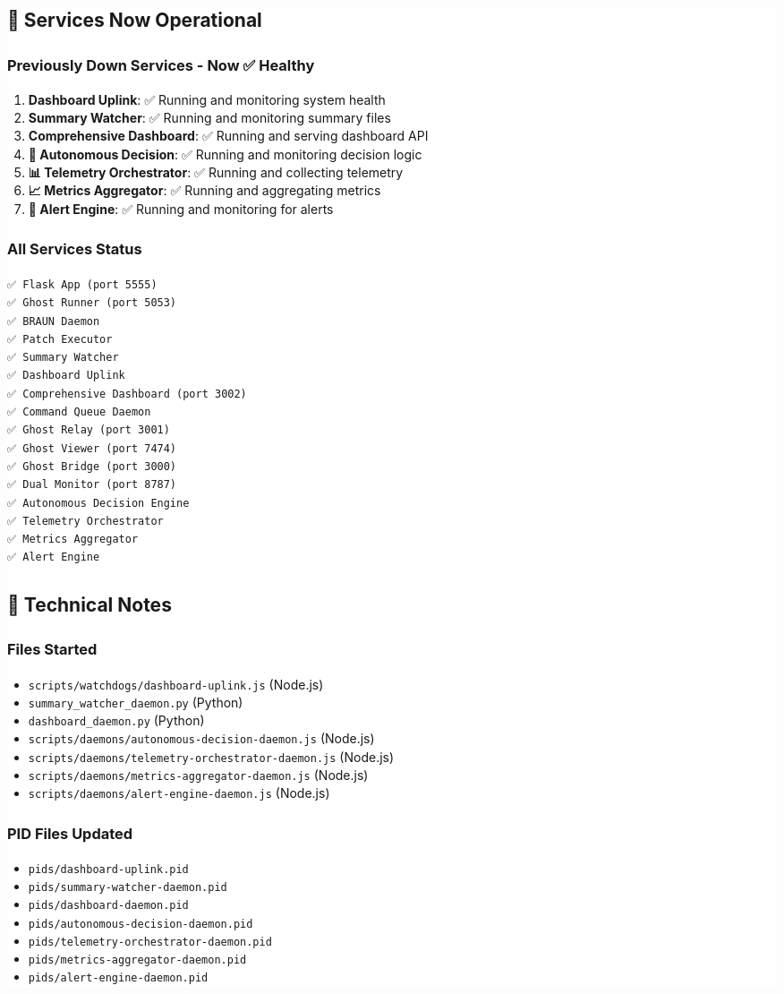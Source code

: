 ## 🎯 Services Now Operational

### Previously Down Services - Now ✅ Healthy
1. **Dashboard Uplink**: ✅ Running and monitoring system health
2. **Summary Watcher**: ✅ Running and monitoring summary files
3. **Comprehensive Dashboard**: ✅ Running and serving dashboard API
4. **🤖 Autonomous Decision**: ✅ Running and monitoring decision logic
5. **📊 Telemetry Orchestrator**: ✅ Running and collecting telemetry
6. **📈 Metrics Aggregator**: ✅ Running and aggregating metrics
7. **🚨 Alert Engine**: ✅ Running and monitoring for alerts

### All Services Status
```
✅ Flask App (port 5555)
✅ Ghost Runner (port 5053)
✅ BRAUN Daemon
✅ Patch Executor
✅ Summary Watcher
✅ Dashboard Uplink
✅ Comprehensive Dashboard (port 3002)
✅ Command Queue Daemon
✅ Ghost Relay (port 3001)
✅ Ghost Viewer (port 7474)
✅ Ghost Bridge (port 3000)
✅ Dual Monitor (port 8787)
✅ Autonomous Decision Engine
✅ Telemetry Orchestrator
✅ Metrics Aggregator
✅ Alert Engine
```

## 📝 Technical Notes

### Files Started
- `scripts/watchdogs/dashboard-uplink.js` (Node.js)
- `summary_watcher_daemon.py` (Python)
- `dashboard_daemon.py` (Python)
- `scripts/daemons/autonomous-decision-daemon.js` (Node.js)
- `scripts/daemons/telemetry-orchestrator-daemon.js` (Node.js)
- `scripts/daemons/metrics-aggregator-daemon.js` (Node.js)
- `scripts/daemons/alert-engine-daemon.js` (Node.js)

### PID Files Updated
- `pids/dashboard-uplink.pid`
- `pids/summary-watcher-daemon.pid`
- `pids/dashboard-daemon.pid`
- `pids/autonomous-decision-daemon.pid`
- `pids/telemetry-orchestrator-daemon.pid`
- `pids/metrics-aggregator-daemon.pid`
- `pids/alert-engine-daemon.pid`
